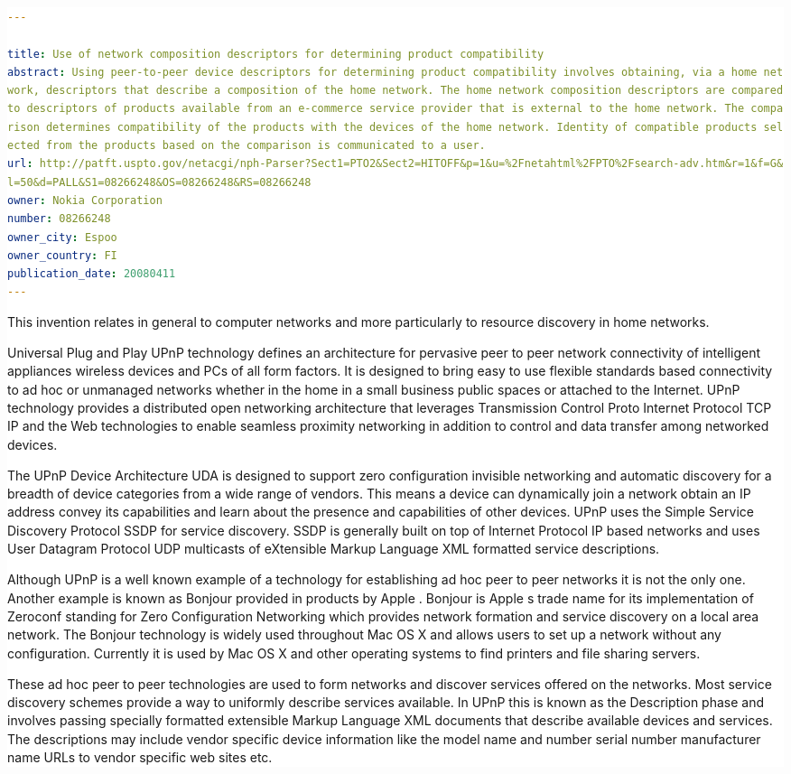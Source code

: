 ```yaml
---

title: Use of network composition descriptors for determining product compatibility
abstract: Using peer-to-peer device descriptors for determining product compatibility involves obtaining, via a home network, descriptors that describe a composition of the home network. The home network composition descriptors are compared to descriptors of products available from an e-commerce service provider that is external to the home network. The comparison determines compatibility of the products with the devices of the home network. Identity of compatible products selected from the products based on the comparison is communicated to a user.
url: http://patft.uspto.gov/netacgi/nph-Parser?Sect1=PTO2&Sect2=HITOFF&p=1&u=%2Fnetahtml%2FPTO%2Fsearch-adv.htm&r=1&f=G&l=50&d=PALL&S1=08266248&OS=08266248&RS=08266248
owner: Nokia Corporation
number: 08266248
owner_city: Espoo
owner_country: FI
publication_date: 20080411
---
```

This invention relates in general to computer networks and more particularly to resource discovery in home networks.

Universal Plug and Play UPnP technology defines an architecture for pervasive peer to peer network connectivity of intelligent appliances wireless devices and PCs of all form factors. It is designed to bring easy to use flexible standards based connectivity to ad hoc or unmanaged networks whether in the home in a small business public spaces or attached to the Internet. UPnP technology provides a distributed open networking architecture that leverages Transmission Control Proto Internet Protocol TCP IP and the Web technologies to enable seamless proximity networking in addition to control and data transfer among networked devices.

The UPnP Device Architecture UDA is designed to support zero configuration invisible networking and automatic discovery for a breadth of device categories from a wide range of vendors. This means a device can dynamically join a network obtain an IP address convey its capabilities and learn about the presence and capabilities of other devices. UPnP uses the Simple Service Discovery Protocol SSDP for service discovery. SSDP is generally built on top of Internet Protocol IP based networks and uses User Datagram Protocol UDP multicasts of eXtensible Markup Language XML formatted service descriptions.

Although UPnP is a well known example of a technology for establishing ad hoc peer to peer networks it is not the only one. Another example is known as Bonjour provided in products by Apple . Bonjour is Apple s trade name for its implementation of Zeroconf standing for Zero Configuration Networking which provides network formation and service discovery on a local area network. The Bonjour technology is widely used throughout Mac OS X and allows users to set up a network without any configuration. Currently it is used by Mac OS X and other operating systems to find printers and file sharing servers.

These ad hoc peer to peer technologies are used to form networks and discover services offered on the networks. Most service discovery schemes provide a way to uniformly describe services available. In UPnP this is known as the Description phase and involves passing specially formatted extensible Markup Language XML documents that describe available devices and services. The descriptions may include vendor specific device information like the model name and number serial number manufacturer name URLs to vendor specific web sites etc.
